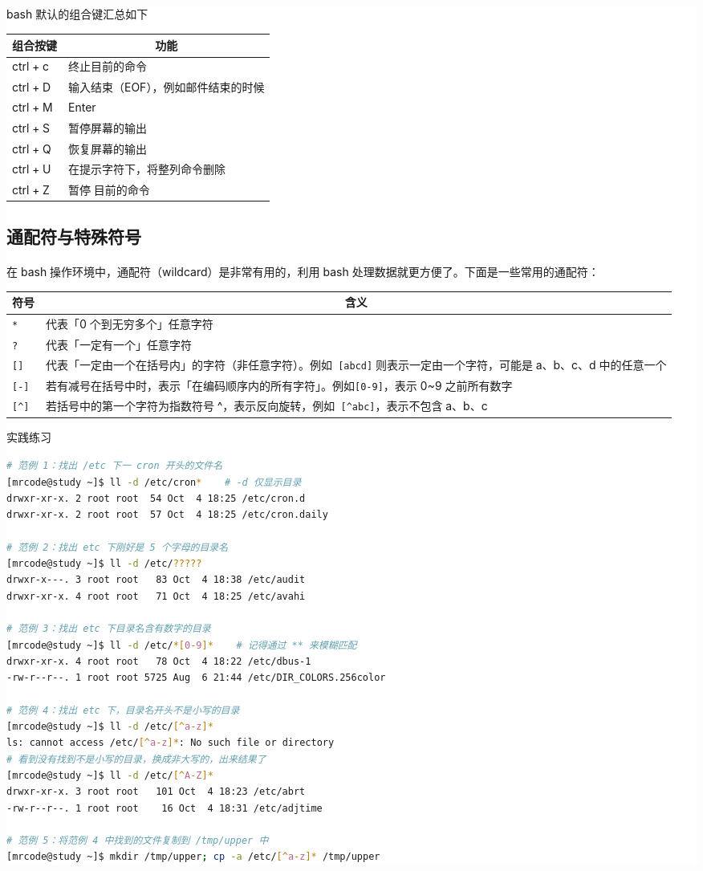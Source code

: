 bash 默认的组合键汇总如下

| 组合按键 | 功能                                |
| -------- | ----------------------------------- |
| ctrl + c | 终止目前的命令                      |
| ctrl + D | 输入结束（EOF），例如邮件结束的时候 |
| ctrl + M | Enter                               |
| ctrl + S | 暂停屏幕的输出                      |
| ctrl + Q | 恢复屏幕的输出                      |
| ctrl + U | 在提示字符下，将整列命令删除        |
| ctrl + Z | 暂停 目前的命令                     |

## 通配符与特殊符号

在 bash 操作环境中，通配符（wildcard）是非常有用的，利用 bash 处理数据就更方便了。下面是一些常用的通配符：

| 符号  | 含义                                                         |
| ----- | ------------------------------------------------------------ |
| `*`   | 代表「0 个到无穷多个」任意字符                               |
| `?`   | 代表「一定有一个」任意字符                                   |
| `[]`  | 代表「一定由一个在括号内」的字符（非任意字符）。例如` [abcd]` 则表示一定由一个字符，可能是 a、b、c、d 中的任意一个 |
| `[-]` | 若有减号在括号中时，表示「在编码顺序内的所有字符」。例如`[0-9]`，表示 0~9 之前所有数字 |
| `[^]` | 若括号中的第一个字符为指数符号 ^，表示反向旋转，例如` [^abc]`，表示不包含 a、b、c |

实践练习

```bash
# 范例 1：找出 /etc 下一 cron 开头的文件名
[mrcode@study ~]$ ll -d /etc/cron*    # -d 仅显示目录
drwxr-xr-x. 2 root root  54 Oct  4 18:25 /etc/cron.d
drwxr-xr-x. 2 root root  57 Oct  4 18:25 /etc/cron.daily

# 范例 2：找出 etc 下刚好是 5 个字母的目录名
[mrcode@study ~]$ ll -d /etc/?????
drwxr-x---. 3 root root   83 Oct  4 18:38 /etc/audit
drwxr-xr-x. 4 root root   71 Oct  4 18:25 /etc/avahi

# 范例 3：找出 etc 下目录名含有数字的目录
[mrcode@study ~]$ ll -d /etc/*[0-9]*    # 记得通过 ** 来模糊匹配
drwxr-xr-x. 4 root root   78 Oct  4 18:22 /etc/dbus-1
-rw-r--r--. 1 root root 5725 Aug  6 21:44 /etc/DIR_COLORS.256color

# 范例 4：找出 etc 下，目录名开头不是小写的目录
[mrcode@study ~]$ ll -d /etc/[^a-z]*
ls: cannot access /etc/[^a-z]*: No such file or directory
# 看到没有找到不是小写的目录，换成非大写的，出来结果了
[mrcode@study ~]$ ll -d /etc/[^A-Z]*
drwxr-xr-x. 3 root root   101 Oct  4 18:23 /etc/abrt
-rw-r--r--. 1 root root    16 Oct  4 18:31 /etc/adjtime

# 范例 5：将范例 4 中找到的文件复制到 /tmp/upper 中
[mrcode@study ~]$ mkdir /tmp/upper; cp -a /etc/[^a-z]* /tmp/upper

```
